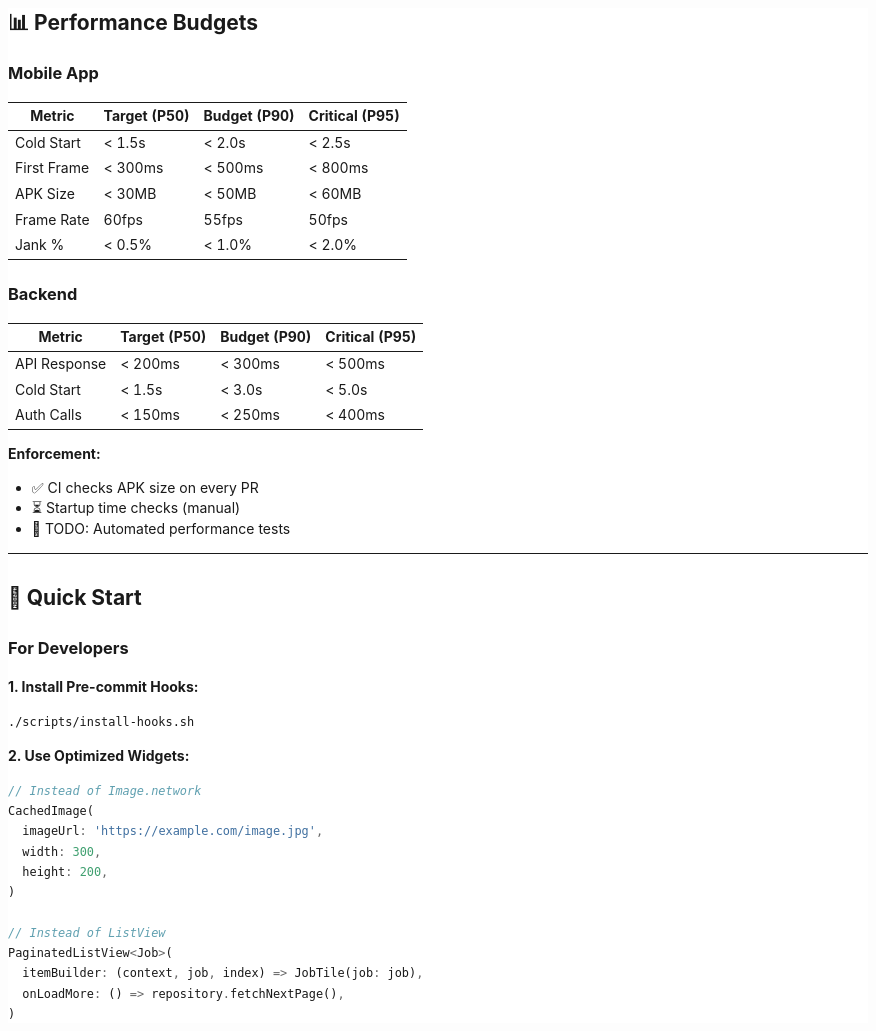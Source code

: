 
## 📊 Performance Budgets

### Mobile App

| Metric | Target (P50) | Budget (P90) | Critical (P95) |
|--------|--------------|--------------|----------------|
| Cold Start | < 1.5s | < 2.0s | < 2.5s |
| First Frame | < 300ms | < 500ms | < 800ms |
| APK Size | < 30MB | < 50MB | < 60MB |
| Frame Rate | 60fps | 55fps | 50fps |
| Jank % | < 0.5% | < 1.0% | < 2.0% |

### Backend

| Metric | Target (P50) | Budget (P90) | Critical (P95) |
|--------|--------------|--------------|----------------|
| API Response | < 200ms | < 300ms | < 500ms |
| Cold Start | < 1.5s | < 3.0s | < 5.0s |
| Auth Calls | < 150ms | < 250ms | < 400ms |

**Enforcement:**
- ✅ CI checks APK size on every PR
- ⏳ Startup time checks (manual)
- 📝 TODO: Automated performance tests

---

## 🚀 Quick Start

### For Developers

**1. Install Pre-commit Hooks:**
```bash
./scripts/install-hooks.sh
```

**2. Use Optimized Widgets:**
```dart
// Instead of Image.network
CachedImage(
  imageUrl: 'https://example.com/image.jpg',
  width: 300,
  height: 200,
)

// Instead of ListView
PaginatedListView<Job>(
  itemBuilder: (context, job, index) => JobTile(job: job),
  onLoadMore: () => repository.fetchNextPage(),
)
```
